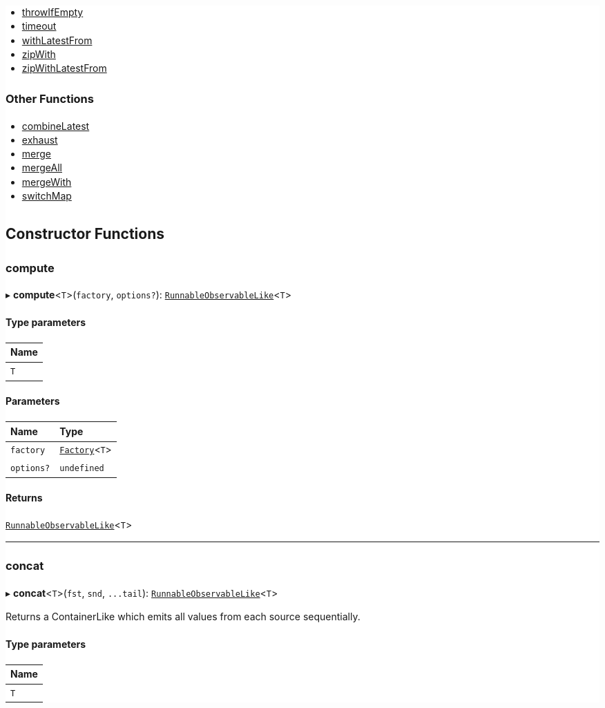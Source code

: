 - [throwIfEmpty](rx_RunnableObservable.md#throwifempty)
- [timeout](rx_RunnableObservable.md#timeout)
- [withLatestFrom](rx_RunnableObservable.md#withlatestfrom)
- [zipWith](rx_RunnableObservable.md#zipwith)
- [zipWithLatestFrom](rx_RunnableObservable.md#zipwithlatestfrom)

### Other Functions

- [combineLatest](rx_RunnableObservable.md#combinelatest)
- [exhaust](rx_RunnableObservable.md#exhaust)
- [merge](rx_RunnableObservable.md#merge)
- [mergeAll](rx_RunnableObservable.md#mergeall)
- [mergeWith](rx_RunnableObservable.md#mergewith)
- [switchMap](rx_RunnableObservable.md#switchmap)

## Constructor Functions

### compute

▸ **compute**<`T`\>(`factory`, `options?`): [`RunnableObservableLike`](../interfaces/rx.RunnableObservableLike.md)<`T`\>

#### Type parameters

| Name |
| :------ |
| `T` |

#### Parameters

| Name | Type |
| :------ | :------ |
| `factory` | [`Factory`](functions.md#factory)<`T`\> |
| `options?` | `undefined` |

#### Returns

[`RunnableObservableLike`](../interfaces/rx.RunnableObservableLike.md)<`T`\>

___

### concat

▸ **concat**<`T`\>(`fst`, `snd`, `...tail`): [`RunnableObservableLike`](../interfaces/rx.RunnableObservableLike.md)<`T`\>

Returns a ContainerLike which emits all values from each source sequentially.

#### Type parameters

| Name |
| :------ |
| `T` |
